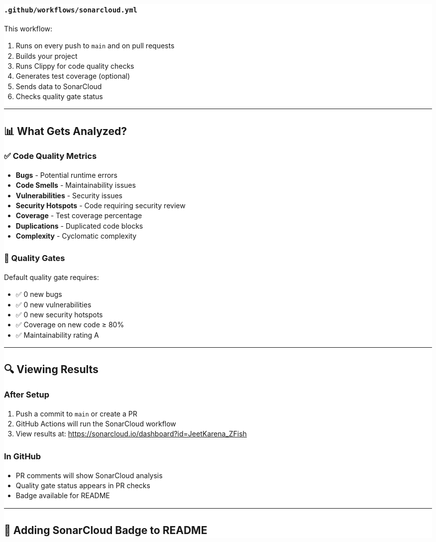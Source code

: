 ### `.github/workflows/sonarcloud.yml`

This workflow:
1. Runs on every push to `main` and on pull requests
2. Builds your project
3. Runs Clippy for code quality checks
4. Generates test coverage (optional)
5. Sends data to SonarCloud
6. Checks quality gate status

---

## 📊 What Gets Analyzed?

### ✅ Code Quality Metrics

- **Bugs** - Potential runtime errors
- **Code Smells** - Maintainability issues
- **Vulnerabilities** - Security issues
- **Security Hotspots** - Code requiring security review
- **Coverage** - Test coverage percentage
- **Duplications** - Duplicated code blocks
- **Complexity** - Cyclomatic complexity

### 🎯 Quality Gates

Default quality gate requires:
- ✅ 0 new bugs
- ✅ 0 new vulnerabilities
- ✅ 0 new security hotspots
- ✅ Coverage on new code ≥ 80%
- ✅ Maintainability rating A

---

## 🔍 Viewing Results

### After Setup

1. Push a commit to `main` or create a PR
2. GitHub Actions will run the SonarCloud workflow
3. View results at: https://sonarcloud.io/dashboard?id=JeetKarena_ZFish

### In GitHub

- PR comments will show SonarCloud analysis
- Quality gate status appears in PR checks
- Badge available for README

---

## 🎨 Adding SonarCloud Badge to README
